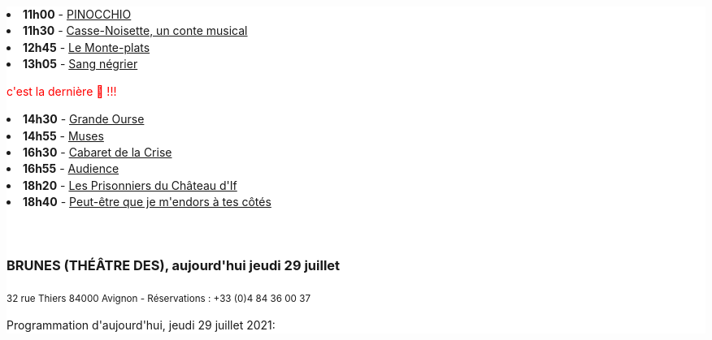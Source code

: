 <li><b>11h00</b> - <a rel='nofollow' href="https://www.festivaloffavignon.com/programme/2021/pinocchio-s28002/">PINOCCHIO</a>
  
</li>
  
<li><b>11h30</b> - <a rel='nofollow' href="https://www.festivaloffavignon.com/programme/2021/casse-noisette-un-conte-musical-s27897/">Casse-Noisette, un conte musical</a>
  
</li>
  
<li><b>12h45</b> - <a rel='nofollow' href="https://www.festivaloffavignon.com/programme/2021/le-monte-plats-s28714/">Le Monte-plats</a>
  
</li>
  
<li><b>13h05</b> - <a rel='nofollow' href="https://www.festivaloffavignon.com/programme/2021/sang-negrier-s28850/">Sang négrier</a>
  
  <p style="color: red">c'est la dernière 🎉 !!!</p>
  
</li>
  
<li><b>14h30</b> - <a rel='nofollow' href="https://www.festivaloffavignon.com/programme/2021/grande-ourse-s28566/">Grande Ourse</a>
  
</li>
  
<li><b>14h55</b> - <a rel='nofollow' href="https://www.festivaloffavignon.com/programme/2021/muses-s28432/">Muses</a>
  
</li>
  
<li><b>16h30</b> - <a rel='nofollow' href="https://www.festivaloffavignon.com/programme/2021/cabaret-de-la-crise-s27736/">Cabaret de la Crise</a>
  
</li>
  
<li><b>16h55</b> - <a rel='nofollow' href="https://www.festivaloffavignon.com/programme/2021/audience-s28447/">Audience</a>
  
</li>
  
<li><b>18h20</b> - <a rel='nofollow' href="https://www.festivaloffavignon.com/programme/2021/les-prisonniers-du-chateau-d-if-s29005/">Les Prisonniers du Château d'If</a>
  
</li>
  
<li><b>18h40</b> - <a rel='nofollow' href="https://www.festivaloffavignon.com/programme/2021/peut-etre-que-je-m-endors-a-tes-cotes-s28931/">Peut-être que je m'endors à tes côtés</a>
  
</li>
  
</ul>





<a name="/programme/2021/brunes-theatre-des-t2547/"></a><br/>
### BRUNES (THÉÂTRE DES), aujourd'hui jeudi 29 juillet 
<p><small>32 rue Thiers 84000 Avignon - Réservations : +33 (0)4 84 36 00 37</small></p>
<p>Programmation d'aujourd'hui, jeudi 29 juillet 2021:</p>
<ul>
  
